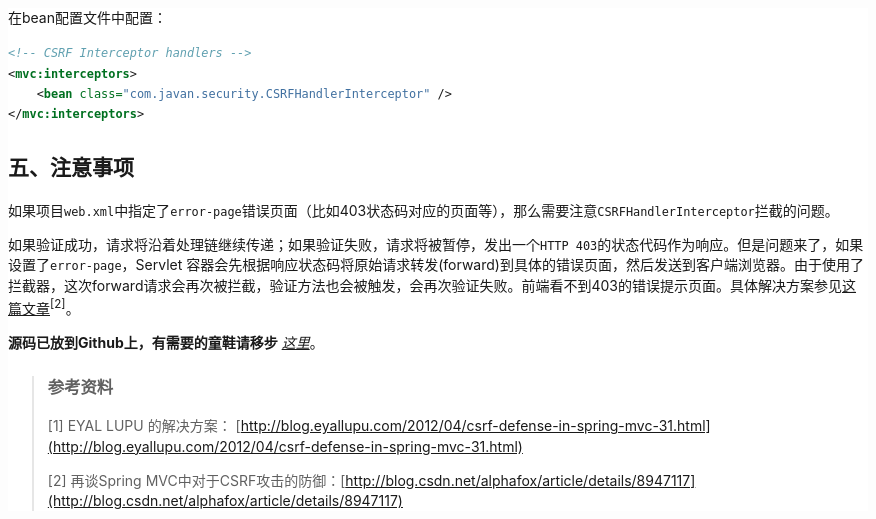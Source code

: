 
在bean配置文件中配置：

```xml
<!-- CSRF Interceptor handlers -->
<mvc:interceptors>
	<bean class="com.javan.security.CSRFHandlerInterceptor" />
</mvc:interceptors>
```

## <strong>五、注意事项</strong>

如果项目``web.xml``中指定了``error-page``错误页面（比如403状态码对应的页面等），那么需要注意``CSRFHandlerInterceptor``拦截的问题。

如果验证成功，请求将沿着处理链继续传递；如果验证失败，请求将被暂停，发出一个``HTTP 403``的状态代码作为响应。但是问题来了，如果设置了``error-page``，Servlet 容器会先根据响应状态码将原始请求转发(forward)到具体的错误页面，然后发送到客户端浏览器。由于使用了拦截器，这次forward请求会再次被拦截，验证方法也会被触发，会再次验证失败。前端看不到403的错误提示页面。具体解决方案参见[这篇文章](http://blog.csdn.net/alphafox/article/details/8947117)<sup>[2]</sup>。

**源码已放到Github上，有需要的童鞋请移步** *[这里](https://github.com/JavanLu/javan-blog/tree/master/springmvc-csrf-velocity)*。


>### 参考资料
>[1] EYAL LUPU 的解决方案： [http://blog.eyallupu.com/2012/04/csrf-defense-in-spring-mvc-31.html](http://blog.eyallupu.com/2012/04/csrf-defense-in-spring-mvc-31.html)
>
>[2] 再谈Spring MVC中对于CSRF攻击的防御：[http://blog.csdn.net/alphafox/article/details/8947117](http://blog.csdn.net/alphafox/article/details/8947117)








